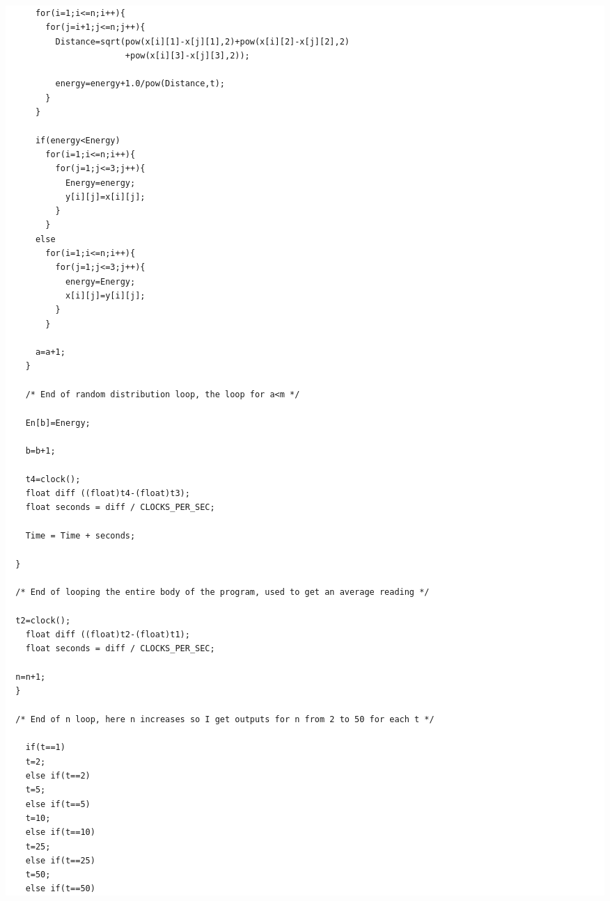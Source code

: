 ```
      for(i=1;i<=n;i++){
        for(j=i+1;j<=n;j++){
          Distance=sqrt(pow(x[i][1]-x[j][1],2)+pow(x[i][2]-x[j][2],2)
                        +pow(x[i][3]-x[j][3],2));

          energy=energy+1.0/pow(Distance,t);
        }
      }

      if(energy<Energy)
        for(i=1;i<=n;i++){
          for(j=1;j<=3;j++){
            Energy=energy;
            y[i][j]=x[i][j];
          }
        }
      else
        for(i=1;i<=n;i++){
          for(j=1;j<=3;j++){
            energy=Energy;
            x[i][j]=y[i][j];
          }
        }

      a=a+1;
    }

    /* End of random distribution loop, the loop for a<m */

    En[b]=Energy;

    b=b+1;

    t4=clock();
    float diff ((float)t4-(float)t3);
    float seconds = diff / CLOCKS_PER_SEC;

    Time = Time + seconds;

  } 

  /* End of looping the entire body of the program, used to get an average reading */

  t2=clock();
    float diff ((float)t2-(float)t1);
    float seconds = diff / CLOCKS_PER_SEC;

  n=n+1;
  }

  /* End of n loop, here n increases so I get outputs for n from 2 to 50 for each t */

    if(t==1)
    t=2;
    else if(t==2)
    t=5;
    else if(t==5)
    t=10;
    else if(t==10)
    t=25;
    else if(t==25)
    t=50;
    else if(t==50)
```